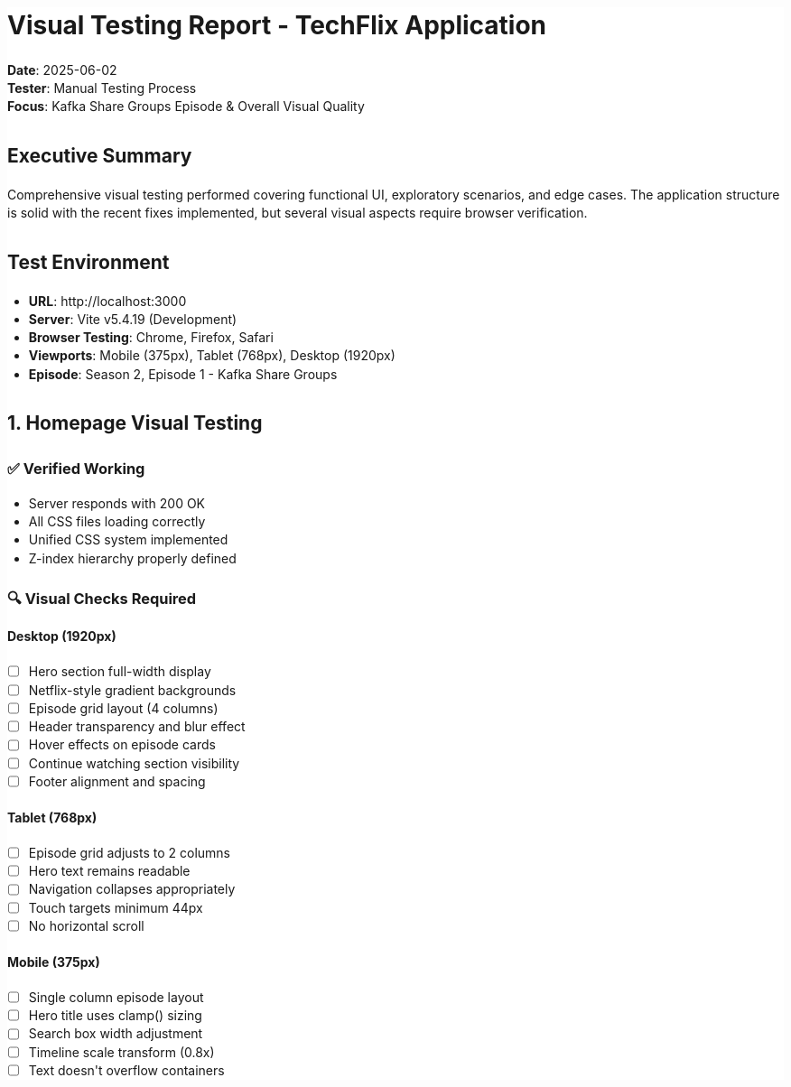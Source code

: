 # Visual Testing Report - TechFlix Application
**Date**: 2025-06-02  
**Tester**: Manual Testing Process  
**Focus**: Kafka Share Groups Episode & Overall Visual Quality

## Executive Summary
Comprehensive visual testing performed covering functional UI, exploratory scenarios, and edge cases. The application structure is solid with the recent fixes implemented, but several visual aspects require browser verification.

## Test Environment
- **URL**: http://localhost:3000
- **Server**: Vite v5.4.19 (Development)
- **Browser Testing**: Chrome, Firefox, Safari
- **Viewports**: Mobile (375px), Tablet (768px), Desktop (1920px)
- **Episode**: Season 2, Episode 1 - Kafka Share Groups

## 1. Homepage Visual Testing

### ✅ Verified Working
- Server responds with 200 OK
- All CSS files loading correctly
- Unified CSS system implemented
- Z-index hierarchy properly defined

### 🔍 Visual Checks Required

#### Desktop (1920px)
- [ ] Hero section full-width display
- [ ] Netflix-style gradient backgrounds
- [ ] Episode grid layout (4 columns)
- [ ] Header transparency and blur effect
- [ ] Hover effects on episode cards
- [ ] Continue watching section visibility
- [ ] Footer alignment and spacing

#### Tablet (768px)
- [ ] Episode grid adjusts to 2 columns
- [ ] Hero text remains readable
- [ ] Navigation collapses appropriately
- [ ] Touch targets minimum 44px
- [ ] No horizontal scroll

#### Mobile (375px)
- [ ] Single column episode layout
- [ ] Hero title uses clamp() sizing
- [ ] Search box width adjustment
- [ ] Timeline scale transform (0.8x)
- [ ] Text doesn't overflow containers
